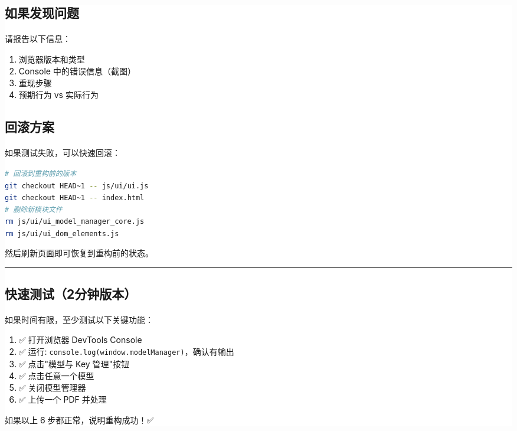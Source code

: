 ## 如果发现问题

请报告以下信息：
1. 浏览器版本和类型
2. Console 中的错误信息（截图）
3. 重现步骤
4. 预期行为 vs 实际行为

## 回滚方案

如果测试失败，可以快速回滚：

```bash
# 回滚到重构前的版本
git checkout HEAD~1 -- js/ui/ui.js
git checkout HEAD~1 -- index.html
# 删除新模块文件
rm js/ui/ui_model_manager_core.js
rm js/ui/ui_dom_elements.js
```

然后刷新页面即可恢复到重构前的状态。

---

## 快速测试（2分钟版本）

如果时间有限，至少测试以下关键功能：

1. ✅ 打开浏览器 DevTools Console
2. ✅ 运行: `console.log(window.modelManager)`，确认有输出
3. ✅ 点击"模型与 Key 管理"按钮
4. ✅ 点击任意一个模型
5. ✅ 关闭模型管理器
6. ✅ 上传一个 PDF 并处理

如果以上 6 步都正常，说明重构成功！✅

